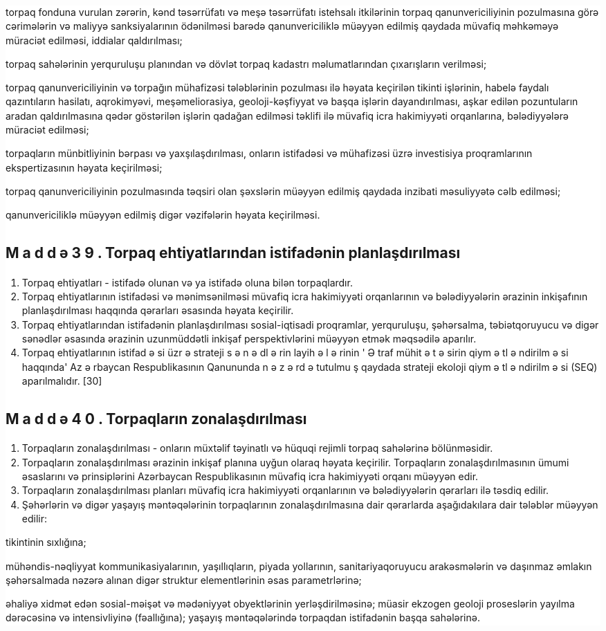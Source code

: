 torpaq fonduna vurulan zərərin, kənd təsərrüfatı və meşə təsərrüfatı istehsalı itkilərinin torpaq qanunvericiliyinin pozulmasına görə cərimələrin və maliyyə sanksiyalarının ödənilməsi barədə qanunvericiliklə müəyyən edilmiş qaydada müvafiq məhkəməyə müraciət edilməsi, iddialar qaldırılması;

torpaq  sahələrinin  yerquruluşu  planından  və  dövlət  torpaq  kadastrı  məlumatlarından çıxarışların verilməsi;

torpaq  qanunvericiliyinin  və  torpağın  mühafizəsi  tələblərinin  pozulması  ilə  həyata keçirilən  tikinti  işlərinin,  habelə  faydalı  qazıntıların  hasilatı,  aqrokimyəvi,  meşəmeliorasiya, geoloji-kəşfiyyat və başqa işlərin dayandırılması, aşkar edilən pozuntuların aradan  qaldırılmasına  qədər  göstərilən  işlərin  qadağan  edilməsi  təklifi  ilə  müvafiq  icra hakimiyyəti orqanlarına, bələdiyyələrə müraciət edilməsi;

torpaqların münbitliyinin bərpası və yaxşılaşdırılması, onların istifadəsi və mühafizəsi üzrə investisiya proqramlarının ekspertizasının həyata keçirilməsi;

torpaq  qanunvericiliyinin  pozulmasında  təqsiri  olan  şəxslərin  müəyyən  edilmiş  qaydada inzibati məsuliyyətə cəlb edilməsi;

qanunvericiliklə müəyyən edilmiş digər vəzifələrin həyata keçirilməsi.

## M a d d ə   3 9 . Torpaq ehtiyatlarından istifadənin planlaşdırılması

1. Torpaq ehtiyatları - istifadə olunan və ya istifadə oluna bilən torpaqlardır.
2. Torpaq ehtiyatlarının istifadəsi və mənimsənilməsi müvafiq icra hakimiyyəti orqanlarının  və  bələdiyyələrin  ərazinin  inkişafının  planlaşdırılması  haqqında  qərarları əsasında həyata keçirilir.
3.  Torpaq  ehtiyatlarından  istifadənin  planlaşdırılması  sosial-iqtisadi  proqramlar, yerquruluşu,  şəhərsalma,  təbiətqoruyucu  və  digər  sənədlər  əsasında  ərazinin  uzunmüddətli inkişaf perspektivlərini müəyyən etmək məqsədilə aparılır.
4.  Torpaq  ehtiyatlarının  istifad ə si  üzr ə strateji  s ə n ə dl ə rin  layih ə l ə rinin  ' Ə traf  mühit ə t ə sirin  qiym ə tl ə ndirilm ə si haqqında' Az ə rbaycan Respublikasının Qanununda n ə z ə rd ə tutulmu ş qaydada strateji ekoloji qiym ə tl ə ndirilm ə si (SEQ) aparılmalıdır. [30]

## M a d d ə   4 0 . Torpaqların zonalaşdırılması

1. Torpaqların zonalaşdırılması - onların müxtəlif təyinatlı və hüquqi rejimli torpaq sahələrinə bölünməsidir.
2. Torpaqların zonalaşdırılması ərazinin inkişaf planına uyğun olaraq həyata keçirilir. Torpaqların zonalaşdırılmasının ümumi əsaslarını və prinsiplərini Azərbaycan Respublikasının müvafiq icra hakimiyyəti orqanı müəyyən edir.
3.  Torpaqların  zonalaşdırılması  planları  müvafiq  icra  hakimiyyəti  orqanlarının  və bələdiyyələrin qərarları ilə təsdiq edilir.
4.  Şəhərlərin  və  digər  yaşayış  məntəqələrinin  torpaqlarının  zonalaşdırılmasına  dair qərarlarda aşağıdakılara dair tələblər müəyyən edilir:

tikintinin sıxlığına;

mühəndis-nəqliyyat kommunikasiyalarının, yaşıllıqların, piyada yollarının, sanitariyaqoruyucu  arakəsmələrin  və  daşınmaz  əmlakın  şəhərsalmada  nəzərə  alınan  digər  struktur elementlərinin əsas parametrlərinə;

əhaliyə xidmət edən sosial-məişət və mədəniyyət obyektlərinin yerləşdirilməsinə; müasir ekzogen geoloji proseslərin yayılma dərəcəsinə və intensivliyinə (fəallığına); yaşayış məntəqələrində torpaqdan istifadənin başqa sahələrinə.
